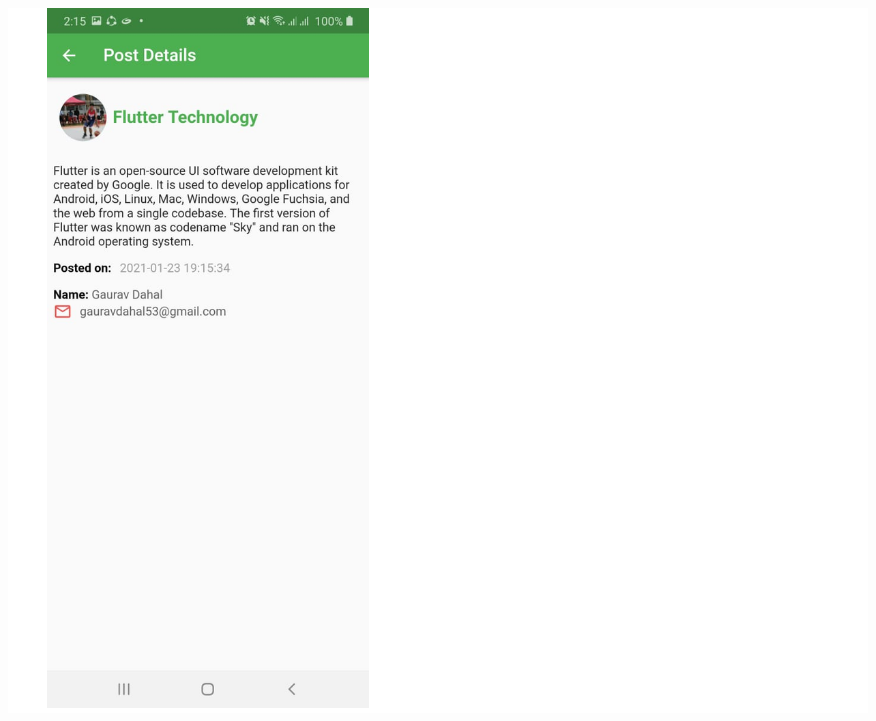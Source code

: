 <img src="https://github.com/gaurav822/BlogApp/blob/master/Screenshots/6.jpeg" width="400" height="700">
